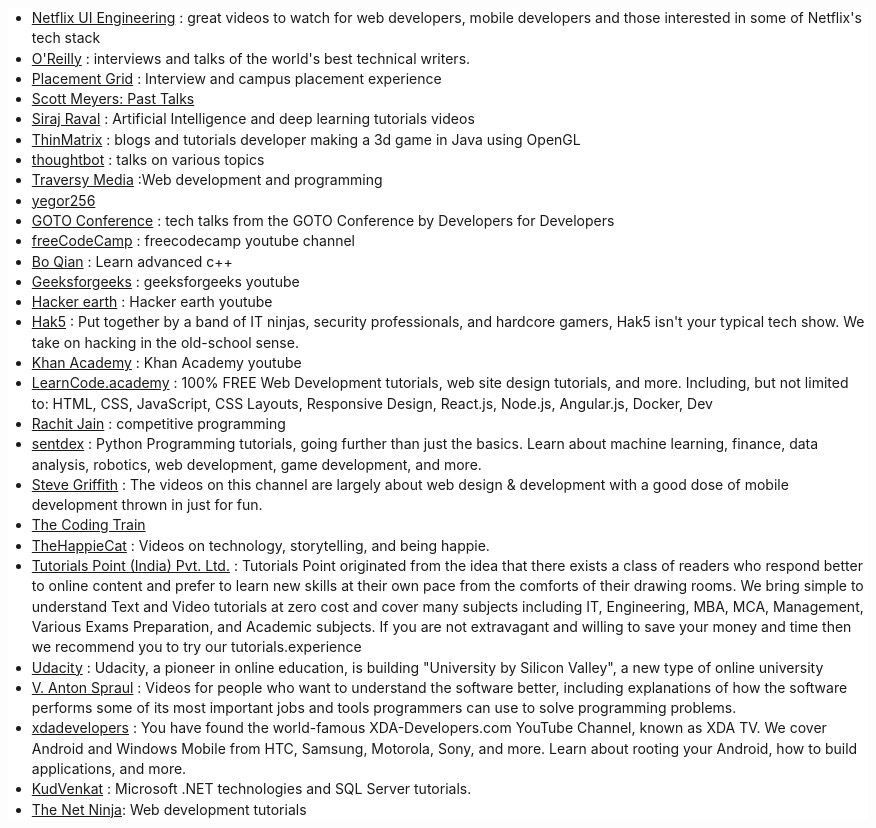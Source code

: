 - [Netflix UI Engineering](https://www.youtube.com/channel/UCGGRRqAjPm6sL3-WGBDnKJA/videos) : great videos to watch for web developers, mobile developers and those interested in some of Netflix's tech stack
- [O'Reilly](https://www.youtube.com/user/OreillyMedia/videos) : interviews and talks of the world's best technical writers.
- [Placement Grid](https://www.youtube.com/user/PlacementGrid/videos) : Interview and campus placement experience
- [Scott Meyers: Past Talks](http://www.aristeia.com/presentations.html)
- [Siraj Raval](https://www.youtube.com/channel/UCWN3xxRkmTPmbKwht9FuE5A) : Artificial Intelligence and deep learning tutorials videos
- [ThinMatrix](https://www.youtube.com/user/ThinMatrix/videos) : blogs and tutorials developer making a 3d game in Java using OpenGL
- [thoughtbot](https://www.youtube.com/user/ThoughtbotVideo/videos) : talks on various topics
- [Traversy Media](https://www.youtube.com/user/TechGuyWeb/videos) :Web development and programming
- [yegor256](https://www.youtube.com/user/technoparkcorp/videos)
- [GOTO Conference](https://www.youtube.com/user/GotoConferences) : tech talks from the GOTO Conference by Developers for Developers
- [freeCodeCamp](https://www.youtube.com/channel/UC8butISFwT-Wl7EV0hUK0BQ) : freecodecamp youtube channel
- [Bo Qian](https://www.youtube.com/channel/UCEOGtxYTB6vo6MQ-WQ9W_nQ) : Learn advanced c++
- [Geeksforgeeks](https://www.youtube.com/channel/UC0RhatS1pyxInC00YKjjBqQ/videos) : geeksforgeeks youtube
- [Hacker earth](https://www.youtube.com/channel/UCYU6nvKyRYnE5kiG9JXkXpA) : Hacker earth youtube
- [Hak5](https://www.youtube.com/user/Hak5Darren) : Put together by a band of IT ninjas, security professionals, and hardcore gamers, Hak5 isn't your typical tech show. We take on hacking in the old-school sense.
- [Khan Academy](https://www.youtube.com/channel/UC4a-Gbdw7vOaccHmFo40b9g) : Khan Academy youtube
- [LearnCode.academy](https://www.youtube.com/channel/UCVTlvUkGslCV_h-nSAId8Sw) : 100% FREE Web Development tutorials, web site design tutorials, and more. Including, but not limited to: HTML, CSS, JavaScript, CSS Layouts, Responsive Design, React.js, Node.js, Angular.js, Docker, Dev
- [Rachit Jain](https://www.youtube.com/channel/UC9fDC_eBh9e_bogw87DbGKQ/featured) : competitive programming
- [sentdex](https://www.youtube.com/channel/UCfzlCWGWYyIQ0aLC5w48gBQ) : Python Programming tutorials, going further than just the basics. Learn about machine learning, finance, data analysis, robotics, web development, game development, and more.
- [Steve Griffith](https://www.youtube.com/channel/UCTBGXCJHORQjivtgtMsmkAQ) : The videos on this channel are largely about web design & development with a good dose of mobile development thrown in just for fun. 
- [The Coding Train](https://www.youtube.com/channel/UCvjgXvBlbQiydffZU7m1_aw) 
- [TheHappieCat](https://www.youtube.com/channel/UCBsuOBu-dxj5bx1KMgmar5g) : Videos on technology, storytelling, and being happie.
- [Tutorials Point (India) Pvt. Ltd.](https://www.youtube.com/channel/UCVLbzhxVTiTLiVKeGV7WEBg) : Tutorials Point originated from the idea that there exists a class of readers who respond better to online content and prefer to learn new skills at their own pace from the comforts of their drawing rooms. We bring simple to understand Text and Video tutorials at zero cost and cover many subjects including IT, Engineering, MBA, MCA, Management, Various Exams Preparation, and Academic subjects. If you are not extravagant and willing to save your money and time then we recommend you to try our tutorials.experience
- [Udacity](https://www.youtube.com/channel/UCBVCi5JbYmfG3q5MEuoWdOw) : Udacity, a pioneer in online education, is building "University by Silicon Valley", a new type of online university
- [V. Anton Spraul](https://www.youtube.com/channel/UCLEMTlEe5RE04EoULMHWEEQ) : Videos for people who want to understand the software better, including explanations of how the software performs some of its most important jobs and tools programmers can use to solve programming problems.
- [xdadevelopers](https://www.youtube.com/channel/UCk1SpWNzOs4MYmr0uICEntg) : You have found the world-famous XDA-Developers.com YouTube Channel, known as XDA TV. We cover Android and Windows Mobile from HTC, Samsung, Motorola, Sony, and more. Learn about rooting your Android, how to build applications, and more.
- [KudVenkat](https://www.youtube.com/user/kudvenkat/) : Microsoft .NET technologies and SQL Server tutorials.
- [The Net Ninja](https://www.youtube.com/channel/UCW5YeuERMmlnqo4oq8vwUpg): Web development tutorials
